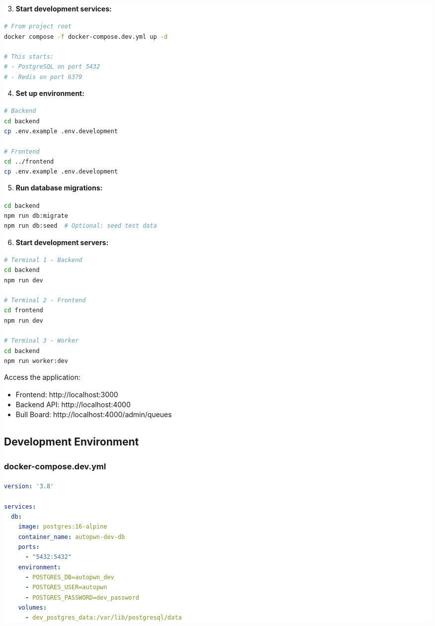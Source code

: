 3. **Start development services:**
```bash
# From project root
docker compose -f docker-compose.dev.yml up -d

# This starts:
# - PostgreSQL on port 5432
# - Redis on port 6379
```

4. **Set up environment:**
```bash
# Backend
cd backend
cp .env.example .env.development

# Frontend
cd ../frontend
cp .env.example .env.development
```

5. **Run database migrations:**
```bash
cd backend
npm run db:migrate
npm run db:seed  # Optional: seed test data
```

6. **Start development servers:**
```bash
# Terminal 1 - Backend
cd backend
npm run dev

# Terminal 2 - Frontend
cd frontend
npm run dev

# Terminal 3 - Worker
cd backend
npm run worker:dev
```

Access the application:
- Frontend: http://localhost:3000
- Backend API: http://localhost:4000
- Bull Board: http://localhost:4000/admin/queues

## Development Environment

### docker-compose.dev.yml

```yaml
version: '3.8'

services:
  db:
    image: postgres:16-alpine
    container_name: autopwn-dev-db
    ports:
      - "5432:5432"
    environment:
      - POSTGRES_DB=autopwn_dev
      - POSTGRES_USER=autopwn
      - POSTGRES_PASSWORD=dev_password
    volumes:
      - dev_postgres_data:/var/lib/postgresql/data
```